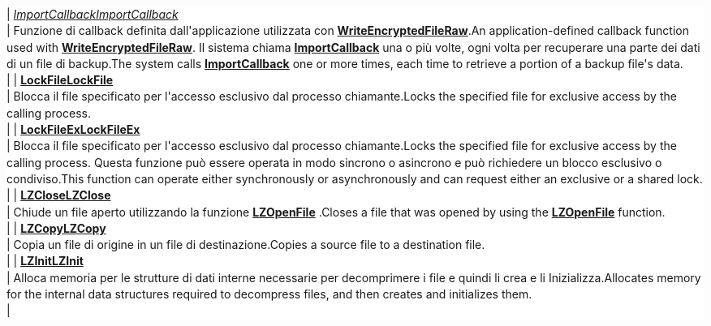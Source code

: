 | [<span data-ttu-id="7a926-246">*ImportCallback*</span><span class="sxs-lookup"><span data-stu-id="7a926-246">*ImportCallback*</span></span>](/windows/desktop/api/WinBase/nc-winbase-pfe_import_func)<br/>                                                | <span data-ttu-id="7a926-247">Funzione di callback definita dall'applicazione utilizzata con [**WriteEncryptedFileRaw**](/windows/desktop/api/WinBase/nf-winbase-writeencryptedfileraw).</span><span class="sxs-lookup"><span data-stu-id="7a926-247">An application-defined callback function used with [**WriteEncryptedFileRaw**](/windows/desktop/api/WinBase/nf-winbase-writeencryptedfileraw).</span></span> <span data-ttu-id="7a926-248">Il sistema chiama [**ImportCallback**](/windows/desktop/api/WinBase/nc-winbase-pfe_import_func) una o più volte, ogni volta per recuperare una parte dei dati di un file di backup.</span><span class="sxs-lookup"><span data-stu-id="7a926-248">The system calls [**ImportCallback**](/windows/desktop/api/WinBase/nc-winbase-pfe_import_func) one or more times, each time to retrieve a portion of a backup file's data.</span></span><br/>                                                                                                                                                                                               |
| [<span data-ttu-id="7a926-249">**LockFile**</span><span class="sxs-lookup"><span data-stu-id="7a926-249">**LockFile**</span></span>](/windows/desktop/api/FileAPI/nf-fileapi-lockfile)<br/>                                                          | <span data-ttu-id="7a926-250">Blocca il file specificato per l'accesso esclusivo dal processo chiamante.</span><span class="sxs-lookup"><span data-stu-id="7a926-250">Locks the specified file for exclusive access by the calling process.</span></span><br/>                                                                                                                                                                                                                                                                                                                                                                          |
| [<span data-ttu-id="7a926-251">**LockFileEx**</span><span class="sxs-lookup"><span data-stu-id="7a926-251">**LockFileEx**</span></span>](/windows/desktop/api/FileAPI/nf-fileapi-lockfileex)<br/>                                                      | <span data-ttu-id="7a926-252">Blocca il file specificato per l'accesso esclusivo dal processo chiamante.</span><span class="sxs-lookup"><span data-stu-id="7a926-252">Locks the specified file for exclusive access by the calling process.</span></span> <span data-ttu-id="7a926-253">Questa funzione può essere operata in modo sincrono o asincrono e può richiedere un blocco esclusivo o condiviso.</span><span class="sxs-lookup"><span data-stu-id="7a926-253">This function can operate either synchronously or asynchronously and can request either an exclusive or a shared lock.</span></span><br/>                                                                                                                                                                                                                                                   |
| [<span data-ttu-id="7a926-254">**LZClose**</span><span class="sxs-lookup"><span data-stu-id="7a926-254">**LZClose**</span></span>](/windows/desktop/api/LzExpand/nf-lzexpand-lzclose)<br/>                                                            | <span data-ttu-id="7a926-255">Chiude un file aperto utilizzando la funzione [**LZOpenFile**](/windows/desktop/api/LzExpand/nf-lzexpand-lzopenfilea) .</span><span class="sxs-lookup"><span data-stu-id="7a926-255">Closes a file that was opened by using the [**LZOpenFile**](/windows/desktop/api/LzExpand/nf-lzexpand-lzopenfilea) function.</span></span><br/>                                                                                                                                                                                                                                                                                                                                                          |
| [<span data-ttu-id="7a926-256">**LZCopy**</span><span class="sxs-lookup"><span data-stu-id="7a926-256">**LZCopy**</span></span>](/windows/desktop/api/LzExpand/nf-lzexpand-lzcopy)<br/>                                                              | <span data-ttu-id="7a926-257">Copia un file di origine in un file di destinazione.</span><span class="sxs-lookup"><span data-stu-id="7a926-257">Copies a source file to a destination file.</span></span><br/>                                                                                                                                                                                                                                                                                                                                                                                                    |
| [<span data-ttu-id="7a926-258">**LZInit**</span><span class="sxs-lookup"><span data-stu-id="7a926-258">**LZInit**</span></span>](/windows/desktop/api/LzExpand/nf-lzexpand-lzinit)<br/>                                                              | <span data-ttu-id="7a926-259">Alloca memoria per le strutture di dati interne necessarie per decomprimere i file e quindi li crea e li Inizializza.</span><span class="sxs-lookup"><span data-stu-id="7a926-259">Allocates memory for the internal data structures required to decompress files, and then creates and initializes them.</span></span><br/>                                                                                                                                                                                                                                                                                                                         |